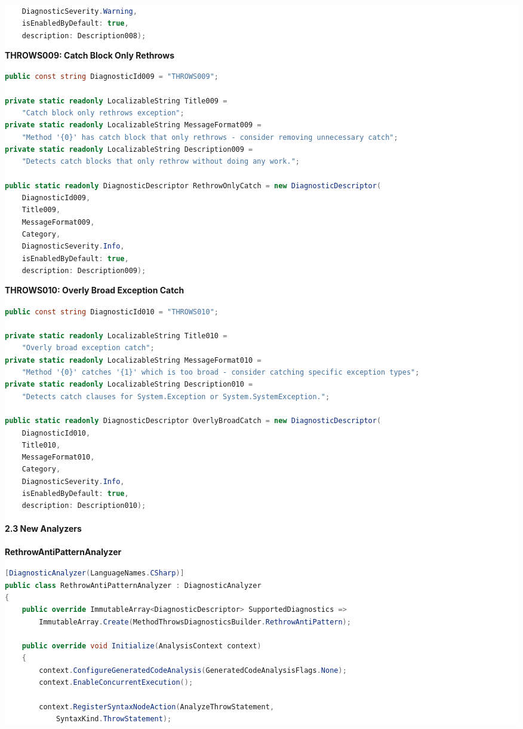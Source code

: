 ```csharp
    DiagnosticSeverity.Warning,
    isEnabledByDefault: true,
    description: Description008);
```

**THROWS009: Catch Block Only Rethrows**

```csharp
public const string DiagnosticId009 = "THROWS009";

private static readonly LocalizableString Title009 =
    "Catch block only rethrows exception";
private static readonly LocalizableString MessageFormat009 =
    "Method '{0}' has catch block that only rethrows - consider removing unnecessary catch";
private static readonly LocalizableString Description009 =
    "Detects catch blocks that only rethrow without doing any work.";

public static readonly DiagnosticDescriptor RethrowOnlyCatch = new DiagnosticDescriptor(
    DiagnosticId009,
    Title009,
    MessageFormat009,
    Category,
    DiagnosticSeverity.Info,
    isEnabledByDefault: true,
    description: Description009);
```

**THROWS010: Overly Broad Exception Catch**

```csharp
public const string DiagnosticId010 = "THROWS010";

private static readonly LocalizableString Title010 =
    "Overly broad exception catch";
private static readonly LocalizableString MessageFormat010 =
    "Method '{0}' catches '{1}' which is too broad - consider catching specific exception types";
private static readonly LocalizableString Description010 =
    "Detects catch clauses for System.Exception or System.SystemException.";

public static readonly DiagnosticDescriptor OverlyBroadCatch = new DiagnosticDescriptor(
    DiagnosticId010,
    Title010,
    MessageFormat010,
    Category,
    DiagnosticSeverity.Info,
    isEnabledByDefault: true,
    description: Description010);
```

#### 2.3 New Analyzers

**RethrowAntiPatternAnalyzer**

```csharp
[DiagnosticAnalyzer(LanguageNames.CSharp)]
public class RethrowAntiPatternAnalyzer : DiagnosticAnalyzer
{
    public override ImmutableArray<DiagnosticDescriptor> SupportedDiagnostics =>
        ImmutableArray.Create(MethodThrowsDiagnosticsBuilder.RethrowAntiPattern);

    public override void Initialize(AnalysisContext context)
    {
        context.ConfigureGeneratedCodeAnalysis(GeneratedCodeAnalysisFlags.None);
        context.EnableConcurrentExecution();

        context.RegisterSyntaxNodeAction(AnalyzeThrowStatement,
            SyntaxKind.ThrowStatement);
```